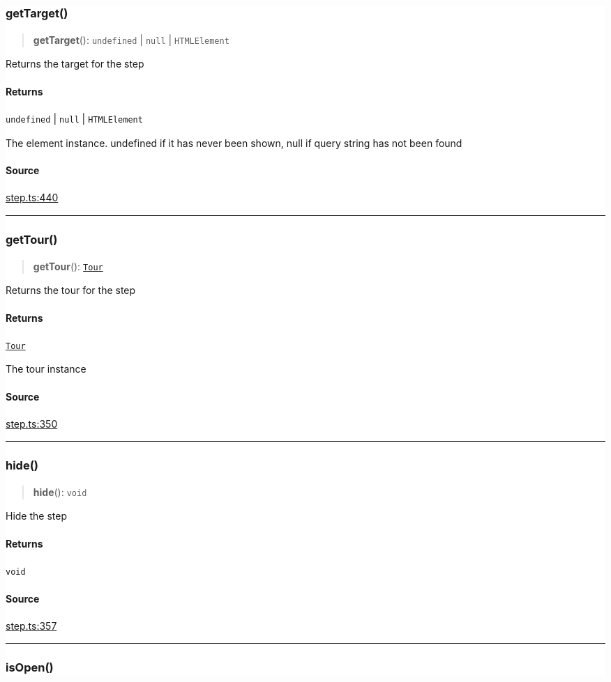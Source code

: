 ### getTarget()

> **getTarget**(): `undefined` \| `null` \| `HTMLElement`

Returns the target for the step

#### Returns

`undefined` \| `null` \| `HTMLElement`

The element instance. undefined if it has never been shown, null if query string has not been found

#### Source

[step.ts:440](https://github.com/shipshapecode/shepherd/blob/78f473198277a0f7ac6fea873f10441dcf8b3944/shepherd.js/src/step.ts#L440)

***

### getTour()

> **getTour**(): [`Tour`](../../tour/classes/Tour.md)

Returns the tour for the step

#### Returns

[`Tour`](../../tour/classes/Tour.md)

The tour instance

#### Source

[step.ts:350](https://github.com/shipshapecode/shepherd/blob/78f473198277a0f7ac6fea873f10441dcf8b3944/shepherd.js/src/step.ts#L350)

***

### hide()

> **hide**(): `void`

Hide the step

#### Returns

`void`

#### Source

[step.ts:357](https://github.com/shipshapecode/shepherd/blob/78f473198277a0f7ac6fea873f10441dcf8b3944/shepherd.js/src/step.ts#L357)

***

### isOpen()

